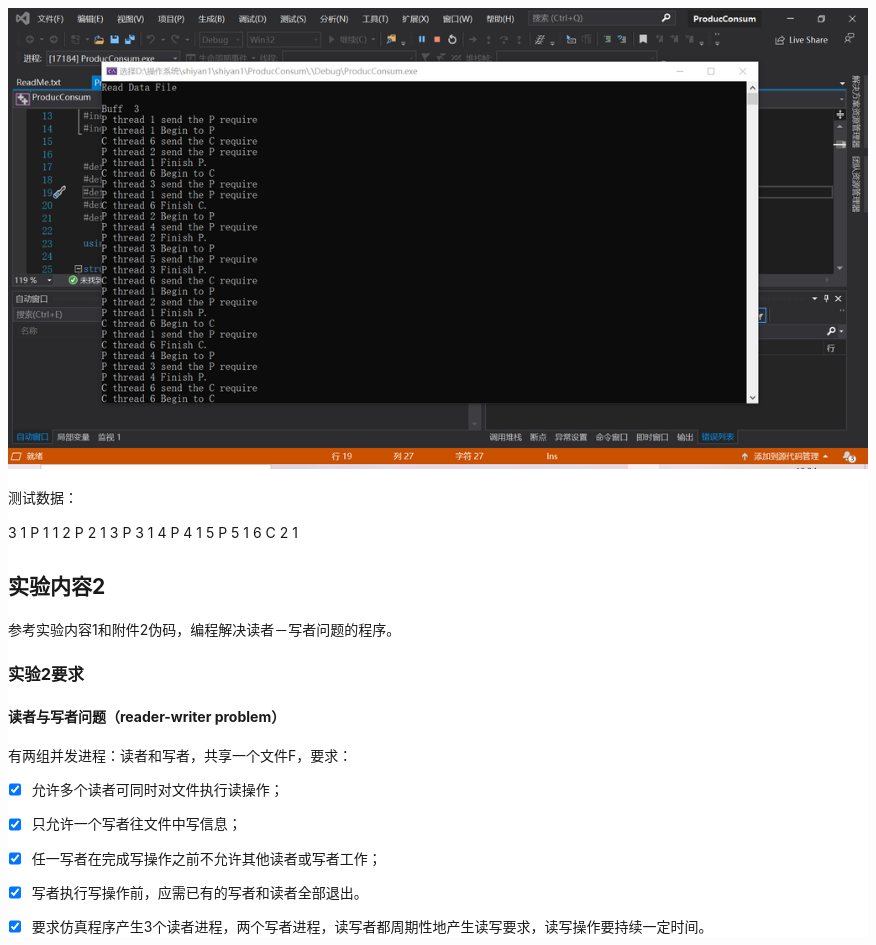 ![producer_consumer](img/producer_consumer.png)

测试数据：

3
1 P 1 1
2 P 2 1
3 P 3 1
4 P 4 1
5 P 5 1
6 C 2 1

## 实验内容2

参考实验内容1和附件2伪码，编程解决读者－写者问题的程序。

### 实验2要求

#### 读者与写者问题（reader-writer problem）

有两组并发进程：读者和写者，共享一个文件F，要求：

- [x] 允许多个读者可同时对文件执行读操作；

- [x] 只允许一个写者往文件中写信息；

- [x] 任一写者在完成写操作之前不允许其他读者或写者工作；

- [x] 写者执行写操作前，应需已有的写者和读者全部退出。

- [x] 要求仿真程序产生3个读者进程，两个写者进程，读写者都周期性地产生读写要求，读写操作要持续一定时间。
